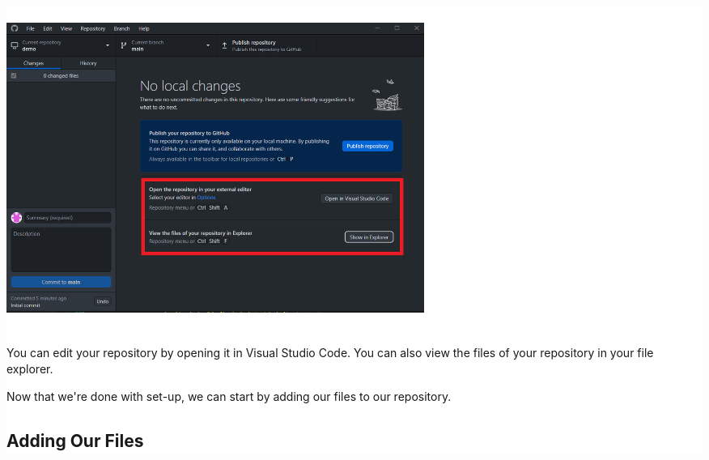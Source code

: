 <img src="/assets/hw4/github-desktop-5.png" style="width: 60%; padding: 20px 0;"/>

You can edit your repository by opening it in Visual Studio Code. You can also view the files of your repository in your file explorer.

Now that we're done with set-up, we can start by adding our files to our repository. 

## Adding Our Files

